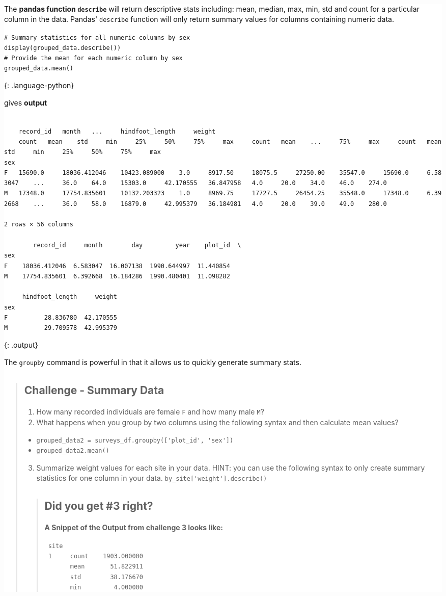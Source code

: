 The **pandas function `describe`** will return descriptive stats including: mean,
median, max, min, std and count for a particular column in the data. Pandas'
`describe` function will only return summary values for columns containing
numeric data.

~~~
# Summary statistics for all numeric columns by sex
display(grouped_data.describe())
# Provide the mean for each numeric column by sex
grouped_data.mean()
~~~
{: .language-python}

gives **output**

~~~

 	record_id 	month 	... 	hindfoot_length 	weight
	count 	mean 	std 	min 	25% 	50% 	75% 	max 	count 	mean 	... 	75% 	max 	count 	mean 	std 	min 	25% 	50% 	75% 	max
sex 																					
F 	15690.0 	18036.412046 	10423.089000 	3.0 	8917.50 	18075.5 	27250.00 	35547.0 	15690.0 	6.583047 	... 	36.0 	64.0 	15303.0 	42.170555 	36.847958 	4.0 	20.0 	34.0 	46.0 	274.0
M 	17348.0 	17754.835601 	10132.203323 	1.0 	8969.75 	17727.5 	26454.25 	35548.0 	17348.0 	6.392668 	... 	36.0 	58.0 	16879.0 	42.995379 	36.184981 	4.0 	20.0 	39.0 	49.0 	280.0

2 rows × 56 columns

        record_id     month        day         year    plot_id  \
sex
F    18036.412046  6.583047  16.007138  1990.644997  11.440854
M    17754.835601  6.392668  16.184286  1990.480401  11.098282

     hindfoot_length     weight
sex
F          28.836780  42.170555
M          29.709578  42.995379

~~~
{: .output}

The `groupby` command is powerful in that it allows us to quickly generate
summary stats.

> ## Challenge - Summary Data
>
> 1. How many recorded individuals are female `F` and how many male `M`?
> 2. What happens when you group by two columns using the following syntax and
>    then calculate mean values?
>   - `grouped_data2 = surveys_df.groupby(['plot_id', 'sex'])`
>   - `grouped_data2.mean()`
> 3. Summarize weight values for each site in your data. HINT: you can use the
>   following syntax to only create summary statistics for one column in your data.
>   `by_site['weight'].describe()`
>
>
>> ## Did you get #3 right?
>> **A Snippet of the Output from challenge 3 looks like:**
>>
>> ~~~
>>  site
>>  1     count    1903.000000
>>        mean       51.822911
>>        std        38.176670
>>        min         4.000000

[ernst]: http://www.esapubs.org/archive/ecol/E090/118/default.htm
[figshare-ndownloader]: https://ndownloader.figshare.com/files/2292172
[os-lib]: https://docs.python.org/3/library/os.html
[matplotlib]: https://matplotlib.org
[numpy]: https://www.numpy.org/
[pandas]: https://pandas.pydata.org
[pandas-plot]: http://pandas.pydata.org/pandas-docs/stable/user_guide/visualization.html#basic-plotting-plot
[pd-dataframe]: https://pandas.pydata.org/pandas-docs/stable/getting_started/dsintro.html#dataframe
[pptd]: https://figshare.com/articles/Portal_Project_Teaching_Database/1314459
[python-datastructures]: https://docs.python.org/3/tutorial/datastructures.html#tuples-and-sequences
[spreadsheet-lesson5]: http://www.datacarpentry.org/spreadsheet-ecology-lesson/05-exporting-data